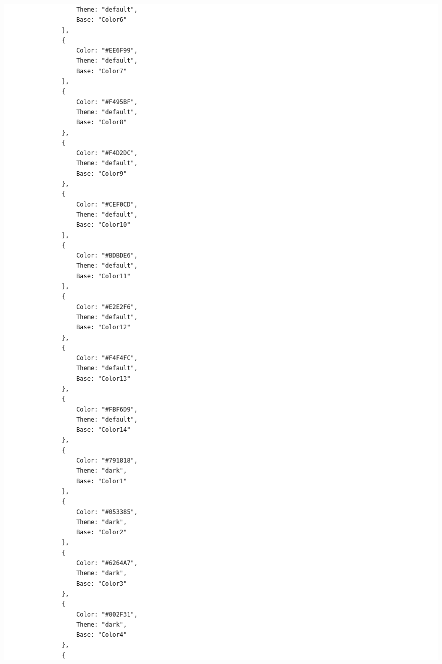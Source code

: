                         Theme: "default",
                        Base: "Color6"
                    },
                    {
                        Color: "#EE6F99",
                        Theme: "default",
                        Base: "Color7"
                    },
                    {
                        Color: "#F495BF",
                        Theme: "default",
                        Base: "Color8"
                    },
                    {
                        Color: "#F4D2DC",
                        Theme: "default",
                        Base: "Color9"
                    },
                    {
                        Color: "#CEF0CD",
                        Theme: "default",
                        Base: "Color10"
                    },
                    {
                        Color: "#BDBDE6",
                        Theme: "default",
                        Base: "Color11"
                    },
                    {
                        Color: "#E2E2F6",
                        Theme: "default",
                        Base: "Color12"
                    },
                    {
                        Color: "#F4F4FC",
                        Theme: "default",
                        Base: "Color13"
                    },
                    {
                        Color: "#FBF6D9",
                        Theme: "default",
                        Base: "Color14"
                    },
                    {
                        Color: "#791818",
                        Theme: "dark",
                        Base: "Color1"
                    },
                    {
                        Color: "#053385",
                        Theme: "dark",
                        Base: "Color2"
                    },
                    {
                        Color: "#6264A7",
                        Theme: "dark",
                        Base: "Color3"
                    },
                    {
                        Color: "#002F31",
                        Theme: "dark",
                        Base: "Color4"
                    },
                    {